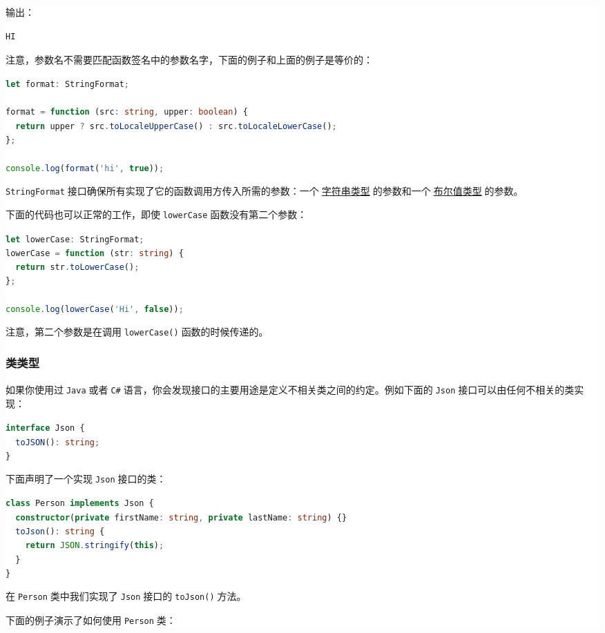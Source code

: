 输出：

```sh
HI
```

注意，参数名不需要匹配函数签名中的参数名字，下面的例子和上面的例子是等价的：

```ts
let format: StringFormat;

format = function (src: string, upper: boolean) {
  return upper ? src.toLocaleUpperCase() : src.toLocaleLowerCase();
};

console.log(format('hi', true));
```

`StringFormat` 接口确保所有实现了它的函数调用方传入所需的参数：一个 [字符串类型](https://cody1991.github.io/TypeScript-Tutorial/2-basic-types/3-string.html) 的参数和一个 [布尔值类型](https://cody1991.github.io/TypeScript-Tutorial/2-basic-types/4-boolean.html) 的参数。

下面的代码也可以正常的工作，即使 `lowerCase` 函数没有第二个参数：

```ts
let lowerCase: StringFormat;
lowerCase = function (str: string) {
  return str.toLowerCase();
};

console.log(lowerCase('Hi', false));
```

注意，第二个参数是在调用 `lowerCase()` 函数的时候传递的。

### 类类型

如果你使用过 `Java` 或者 `C#` 语言，你会发现接口的主要用途是定义不相关类之间的约定。例如下面的 `Json` 接口可以由任何不相关的类实现：

```ts
interface Json {
  toJSON(): string;
}
```

下面声明了一个实现 `Json` 接口的类：

```ts
class Person implements Json {
  constructor(private firstName: string, private lastName: string) {}
  toJson(): string {
    return JSON.stringify(this);
  }
}
```

在 `Person` 类中我们实现了 `Json` 接口的 `toJson()` 方法。

下面的例子演示了如何使用 `Person` 类：

